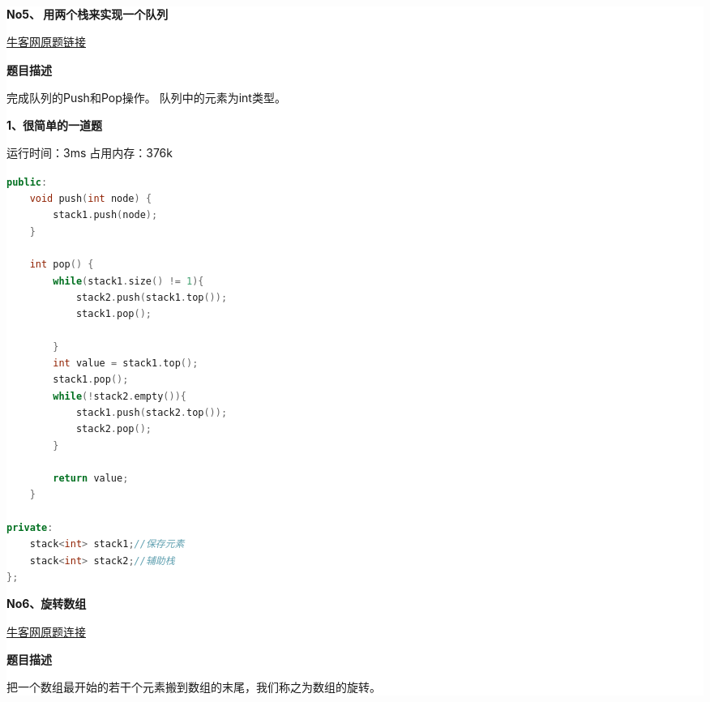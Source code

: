 <p id = "用两个栈来实现一个队列"></p>

**No5、 用两个栈来实现一个队列**

<font style="font-weight:normal; color:#4169E1;text-decoration:underline;" target="_blank">[牛客网原题链接](https://www.nowcoder.com/practice/54275ddae22f475981afa2244dd448c6?tpId=13&&tqId=11158&rp=1&ru=/ta/coding-interviews&qru=/ta/coding-interviews/question-ranking)</font>

**题目描述**

完成队列的Push和Pop操作。 队列中的元素为int类型。 

**1、很简单的一道题**

运行时间：3ms 占用内存：376k

~~~cpp
public:
    void push(int node) {
        stack1.push(node);
    }

    int pop() {
        while(stack1.size() != 1){
            stack2.push(stack1.top());
            stack1.pop();
            
        }
        int value = stack1.top();
        stack1.pop();
        while(!stack2.empty()){
            stack1.push(stack2.top());
            stack2.pop();
        }
        
        return value;        
    }

private:
    stack<int> stack1;//保存元素
    stack<int> stack2;//辅助栈
};
~~~

<p id = "旋转数组"></p>

**No6、旋转数组**

<font style="font-weight:normal; color:#4169E1;text-decoration:underline;" target="_blank">[牛客网原题连接](https://www.nowcoder.com/practice/9f3231a991af4f55b95579b44b7a01ba?tpId=13&&tqId=11159&rp=1&ru=/ta/coding-interviews&qru=/ta/coding-interviews/question-ranking)</font>



**题目描述**

把一个数组最开始的若干个元素搬到数组的末尾，我们称之为数组的旋转。
